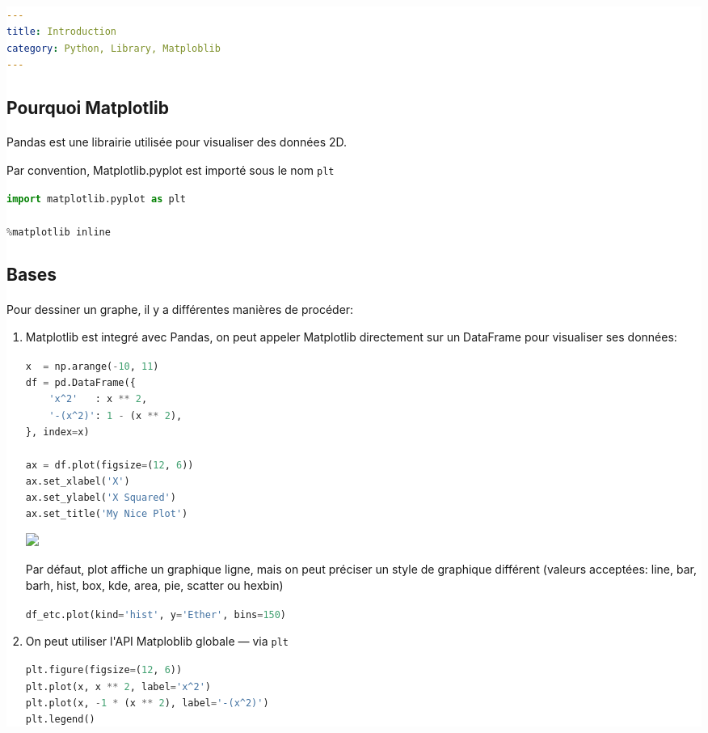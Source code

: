 ```yaml
---
title: Introduction
category: Python, Library, Matploblib
---
```


## Pourquoi Matplotlib

Pandas est une librairie utilisée pour visualiser des données 2D.

Par convention, Matplotlib.pyplot est importé sous le nom `plt`

``` python
import matplotlib.pyplot as plt

%matplotlib inline
```

## Bases

Pour dessiner un graphe, il y a différentes manières de procéder:

1. Matplotlib est integré avec Pandas, on peut appeler Matplotlib directement sur un DataFrame pour visualiser ses données:

    ``` python
    x  = np.arange(-10, 11)
    df = pd.DataFrame({
        'x^2'   : x ** 2,
        '-(x^2)': 1 - (x ** 2),
    }, index=x)

    ax = df.plot(figsize=(12, 6))
    ax.set_xlabel('X')
    ax.set_ylabel('X Squared')
    ax.set_title('My Nice Plot')
    ```

   ![](https://i.imgur.com/6OnqSt3.png)

   Par défaut, plot affiche un graphique ligne, mais on peut préciser un style de graphique différent (valeurs acceptées: line, bar, barh, hist, box, kde, area, pie, scatter ou hexbin)

   ``` python
   df_etc.plot(kind='hist', y='Ether', bins=150)
   ```

2. On peut utiliser l'API Matploblib globale — via `plt`

    ``` python
    plt.figure(figsize=(12, 6))
    plt.plot(x, x ** 2, label='x^2')
    plt.plot(x, -1 * (x ** 2), label='-(x^2)')
    plt.legend()
